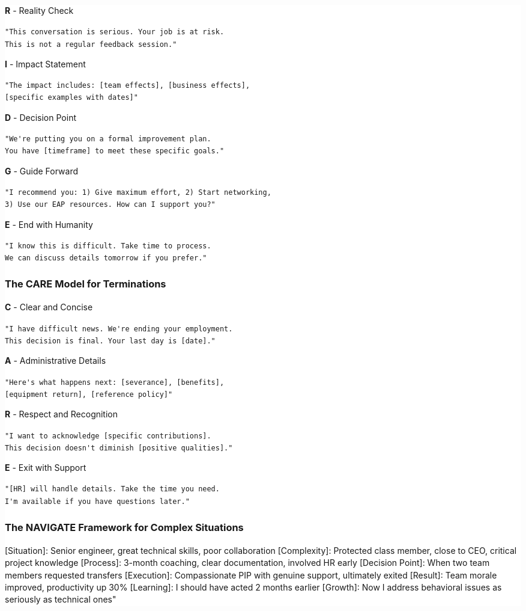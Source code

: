 **R** - Reality Check
```
"This conversation is serious. Your job is at risk.
This is not a regular feedback session."
```

**I** - Impact Statement
```
"The impact includes: [team effects], [business effects], 
[specific examples with dates]"
```

**D** - Decision Point
```
"We're putting you on a formal improvement plan.
You have [timeframe] to meet these specific goals."
```

**G** - Guide Forward
```
"I recommend you: 1) Give maximum effort, 2) Start networking,
3) Use our EAP resources. How can I support you?"
```

**E** - End with Humanity
```
"I know this is difficult. Take time to process.
We can discuss details tomorrow if you prefer."
```

### The CARE Model for Terminations

**C** - Clear and Concise
```
"I have difficult news. We're ending your employment.
This decision is final. Your last day is [date]."
```

**A** - Administrative Details
```
"Here's what happens next: [severance], [benefits],
[equipment return], [reference policy]"
```

**R** - Respect and Recognition
```
"I want to acknowledge [specific contributions].
This decision doesn't diminish [positive qualities]."
```

**E** - Exit with Support
```
"[HR] will handle details. Take the time you need.
I'm available if you have questions later."
```

### The NAVIGATE Framework for Complex Situations


[Situation]: Senior engineer, great technical skills, poor collaboration
[Complexity]: Protected class member, close to CEO, critical project knowledge
[Process]: 3-month coaching, clear documentation, involved HR early
[Decision Point]: When two team members requested transfers
[Execution]: Compassionate PIP with genuine support, ultimately exited
[Result]: Team morale improved, productivity up 30%
[Learning]: I should have acted 2 months earlier
[Growth]: Now I address behavioral issues as seriously as technical ones"